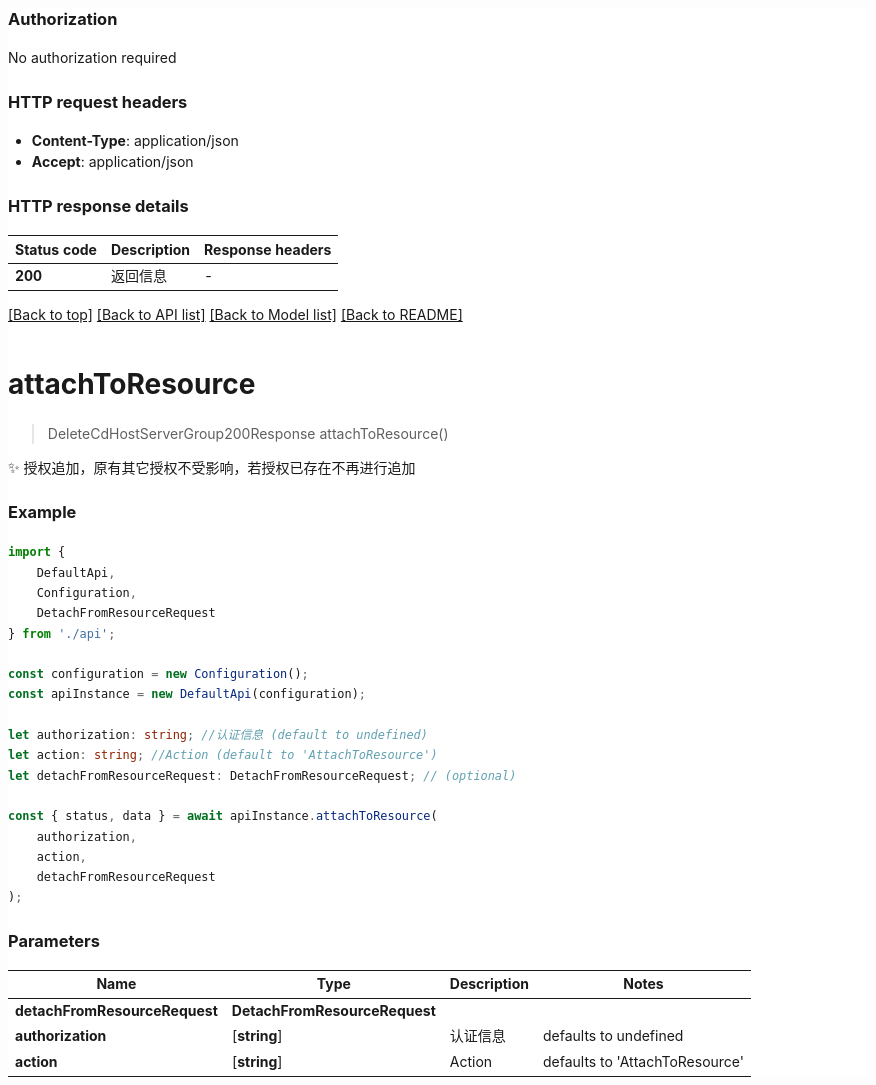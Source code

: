 ### Authorization

No authorization required

### HTTP request headers

 - **Content-Type**: application/json
 - **Accept**: application/json


### HTTP response details
| Status code | Description | Response headers |
|-------------|-------------|------------------|
|**200** | 返回信息 |  -  |

[[Back to top]](#) [[Back to API list]](../README.md#documentation-for-api-endpoints) [[Back to Model list]](../README.md#documentation-for-models) [[Back to README]](../README.md)

# **attachToResource**
> DeleteCdHostServerGroup200Response attachToResource()

✨ 授权追加，原有其它授权不受影响，若授权已存在不再进行追加

### Example

```typescript
import {
    DefaultApi,
    Configuration,
    DetachFromResourceRequest
} from './api';

const configuration = new Configuration();
const apiInstance = new DefaultApi(configuration);

let authorization: string; //认证信息 (default to undefined)
let action: string; //Action (default to 'AttachToResource')
let detachFromResourceRequest: DetachFromResourceRequest; // (optional)

const { status, data } = await apiInstance.attachToResource(
    authorization,
    action,
    detachFromResourceRequest
);
```

### Parameters

|Name | Type | Description  | Notes|
|------------- | ------------- | ------------- | -------------|
| **detachFromResourceRequest** | **DetachFromResourceRequest**|  | |
| **authorization** | [**string**] | 认证信息 | defaults to undefined|
| **action** | [**string**] | Action | defaults to 'AttachToResource'|
